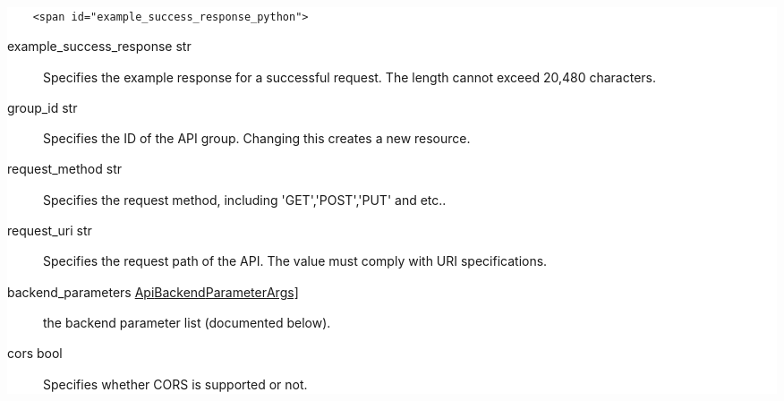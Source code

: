         <span id="example_success_response_python">
<a data-swiftype-name="resource-property" data-swiftype-type="text" href="#example_success_response_python" style="color: inherit; text-decoration: inherit;">example_<wbr>success_<wbr>response</a>
</span>
        <span class="property-indicator"></span>
        <span class="property-type">str</span>
    </dt>
    <dd><p>Specifies the example response for a successful request. The length
cannot exceed 20,480 characters.</p>
</dd><dt class="property-required property-replacement"
            title="Required">
        <span id="group_id_python">
<a data-swiftype-name="resource-property" data-swiftype-type="text" href="#group_id_python" style="color: inherit; text-decoration: inherit;">group_<wbr>id</a>
</span>
        <span class="property-indicator"></span>
        <span class="property-type">str</span>
    </dt>
    <dd><p>Specifies the ID of the API group. Changing this creates a new resource.</p>
</dd><dt class="property-required"
            title="Required">
        <span id="request_method_python">
<a data-swiftype-name="resource-property" data-swiftype-type="text" href="#request_method_python" style="color: inherit; text-decoration: inherit;">request_<wbr>method</a>
</span>
        <span class="property-indicator"></span>
        <span class="property-type">str</span>
    </dt>
    <dd><p>Specifies the request method, including 'GET','POST','PUT' and etc..</p>
</dd><dt class="property-required"
            title="Required">
        <span id="request_uri_python">
<a data-swiftype-name="resource-property" data-swiftype-type="text" href="#request_uri_python" style="color: inherit; text-decoration: inherit;">request_<wbr>uri</a>
</span>
        <span class="property-indicator"></span>
        <span class="property-type">str</span>
    </dt>
    <dd><p>Specifies the request path of the API. The value must comply with URI
specifications.</p>
</dd><dt class="property-optional"
            title="Optional">
        <span id="backend_parameters_python">
<a data-swiftype-name="resource-property" data-swiftype-type="text" href="#backend_parameters_python" style="color: inherit; text-decoration: inherit;">backend_<wbr>parameters</a>
</span>
        <span class="property-indicator"></span>
        <span class="property-type"><a href="#apibackendparameter">Api<wbr>Backend<wbr>Parameter<wbr>Args]</a></span>
    </dt>
    <dd><p>the backend parameter list (documented below).</p>
</dd><dt class="property-optional"
            title="Optional">
        <span id="cors_python">
<a data-swiftype-name="resource-property" data-swiftype-type="text" href="#cors_python" style="color: inherit; text-decoration: inherit;">cors</a>
</span>
        <span class="property-indicator"></span>
        <span class="property-type">bool</span>
    </dt>
    <dd><p>Specifies whether CORS is supported or not.</p>
</dd><dt class="property-optional"
            title="Optional">
        <span id="description_python">
